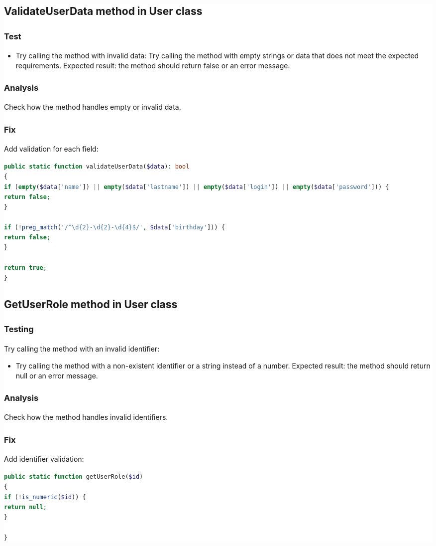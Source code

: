 ## ValidateUserData method in User class

### Test

- Try calling the method with invalid data:
  Try calling the method with empty strings or data that does not meet the expected requirements.
  Expected result: the method should return false or an error message.

### Analysis

Check how the method handles empty or invalid data.

### Fix

Add validation for each field:

```php
public static function validateUserData($data): bool
{
if (empty($data['name']) || empty($data['lastname']) || empty($data['login']) || empty($data['password'])) {
return false;
}

if (!preg_match('/^\d{2}-\d{2}-\d{4}$/', $data['birthday'])) {
return false;
}

return true;
}
```

## GetUserRole method in User class

### Testing

Try calling the method with an invalid identifier:

- Try calling the method with a non-existent identifier or a string instead of a number.
  Expected result: the method should return null or an error message.

### Analysis

Check how the method handles invalid identifiers.

### Fix

Add identifier validation:

```php
public static function getUserRole($id)
{
if (!is_numeric($id)) {
return null;
}

}
```
